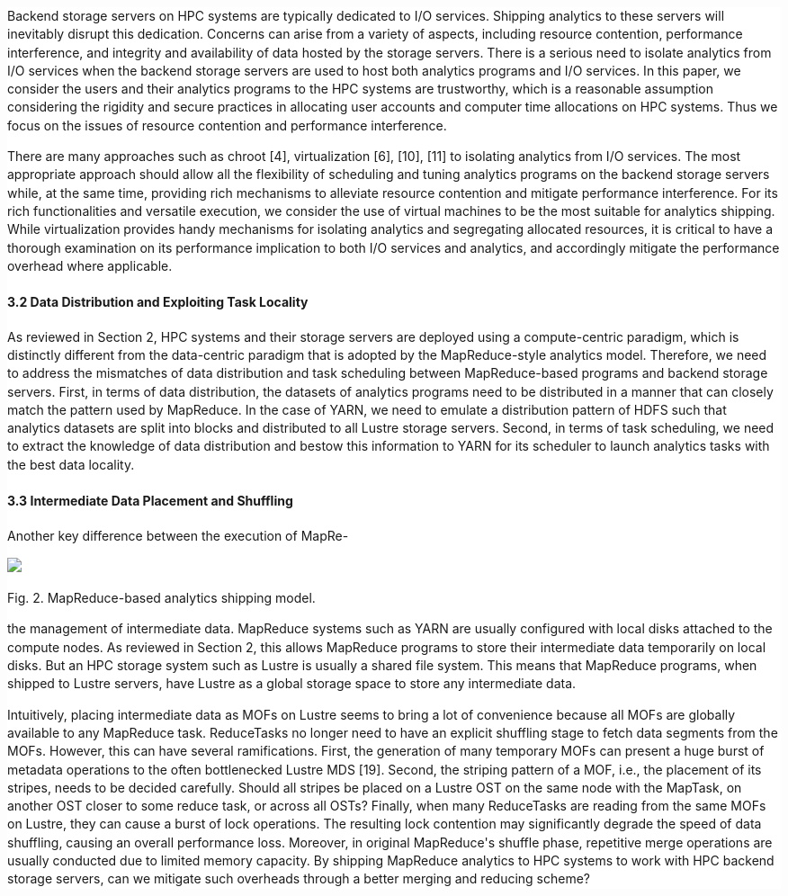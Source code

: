 Backend storage servers on HPC systems are typically dedicated to I/O services. Shipping analytics to these servers will inevitably disrupt this dedication. Concerns can arise from a variety of aspects, including resource contention, performance interference, and integrity and availability of data hosted by the storage servers. There is a serious need to isolate analytics from I/O services when the backend storage servers are used to host both analytics programs and I/O services. In this paper, we consider the users and their analytics programs to the HPC systems are trustworthy, which is a reasonable assumption considering the rigidity and secure practices in allocating user accounts and computer time allocations on HPC systems. Thus we focus on the issues of resource contention and performance interference.

There are many approaches such as chroot [4], virtualization [6], [10], [11] to isolating analytics from I/O services. The most appropriate approach should allow all the flexibility of scheduling and tuning analytics programs on the backend storage servers while, at the same time, providing rich mechanisms to alleviate resource contention and mitigate performance interference. For its rich functionalities and versatile execution, we consider the use of virtual machines to be the most suitable for analytics shipping. While virtualization provides handy mechanisms for isolating analytics and segregating allocated resources, it is critical to have a thorough examination on its performance implication to both I/O services and analytics, and accordingly mitigate the performance overhead where applicable.

#### 3.2 Data Distribution and Exploiting Task Locality

As reviewed in Section 2, HPC systems and their storage servers are deployed using a compute-centric paradigm, which is distinctly different from the data-centric paradigm that is adopted by the MapReduce-style analytics model. Therefore, we need to address the mismatches of data distribution and task scheduling between MapReduce-based programs and backend storage servers. First, in terms of data distribution, the datasets of analytics programs need to be distributed in a manner that can closely match the pattern used by MapReduce. In the case of YARN, we need to emulate a distribution pattern of HDFS such that analytics datasets are split into blocks and distributed to all Lustre storage servers. Second, in terms of task scheduling, we need to extract the knowledge of data distribution and bestow this information to YARN for its scheduler to launch analytics tasks with the best data locality.

#### 3.3 Intermediate Data Placement and Shuffling

Another key difference between the execution of MapRe-

![](_page_2_Figure_11.png)

Fig. 2. MapReduce-based analytics shipping model.

the management of intermediate data. MapReduce systems such as YARN are usually configured with local disks attached to the compute nodes. As reviewed in Section 2, this allows MapReduce programs to store their intermediate data temporarily on local disks. But an HPC storage system such as Lustre is usually a shared file system. This means that MapReduce programs, when shipped to Lustre servers, have Lustre as a global storage space to store any intermediate data.

Intuitively, placing intermediate data as MOFs on Lustre seems to bring a lot of convenience because all MOFs are globally available to any MapReduce task. ReduceTasks no longer need to have an explicit shuffling stage to fetch data segments from the MOFs. However, this can have several ramifications. First, the generation of many temporary MOFs can present a huge burst of metadata operations to the often bottlenecked Lustre MDS [19]. Second, the striping pattern of a MOF, i.e., the placement of its stripes, needs to be decided carefully. Should all stripes be placed on a Lustre OST on the same node with the MapTask, on another OST closer to some reduce task, or across all OSTs? Finally, when many ReduceTasks are reading from the same MOFs on Lustre, they can cause a burst of lock operations. The resulting lock contention may significantly degrade the speed of data shuffling, causing an overall performance loss. Moreover, in original MapReduce's shuffle phase, repetitive merge operations are usually conducted due to limited memory capacity. By shipping MapReduce analytics to HPC systems to work with HPC backend storage servers, can we mitigate such overheads through a better merging and reducing scheme?
